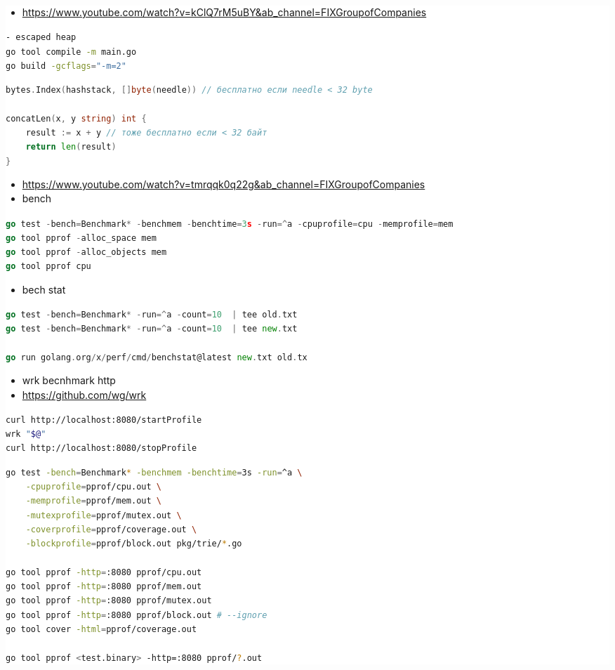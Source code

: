 - https://www.youtube.com/watch?v=kClQ7rM5uBY&ab_channel=FIXGroupofCompanies
```bash
- escaped heap
go tool compile -m main.go
go build -gcflags="-m=2"
```

```go
bytes.Index(hashstack, []byte(needle)) // бесплатно если needle < 32 byte

concatLen(x, y string) int {
	result := x + y // тоже бесплатно если < 32 байт
	return len(result) 
}
```

- https://www.youtube.com/watch?v=tmrqqk0q22g&ab_channel=FIXGroupofCompanies
- bench
```go
go test -bench=Benchmark* -benchmem -benchtime=3s -run=^a -cpuprofile=cpu -memprofile=mem
go tool pprof -alloc_space mem
go tool pprof -alloc_objects mem
go tool pprof cpu
```

- bech stat
```go
go test -bench=Benchmark* -run=^a -count=10  | tee old.txt
go test -bench=Benchmark* -run=^a -count=10  | tee new.txt

go run golang.org/x/perf/cmd/benchstat@latest new.txt old.tx
```

- wrk becnhmark http
- https://github.com/wg/wrk

```bash
curl http://localhost:8080/startProfile
wrk "$@"
curl http://localhost:8080/stopProfile
```

```bash
go test -bench=Benchmark* -benchmem -benchtime=3s -run=^a \
	-cpuprofile=pprof/cpu.out \
	-memprofile=pprof/mem.out \
	-mutexprofile=pprof/mutex.out \
	-coverprofile=pprof/coverage.out \
	-blockprofile=pprof/block.out pkg/trie/*.go

go tool pprof -http=:8080 pprof/cpu.out
go tool pprof -http=:8080 pprof/mem.out
go tool pprof -http=:8080 pprof/mutex.out
go tool pprof -http=:8080 pprof/block.out # --ignore
go tool cover -html=pprof/coverage.out

go tool pprof <test.binary> -http=:8080 pprof/?.out
```
